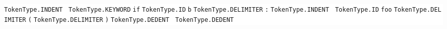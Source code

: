 
<tr>
<td class="org-left"><code>TokenType.INDENT</code></td>
<td class="org-left">&#xa0;</td>
</tr>


<tr>
<td class="org-left"><code>TokenType.KEYWORD</code></td>
<td class="org-left"><code>if</code></td>
</tr>


<tr>
<td class="org-left"><code>TokenType.ID</code></td>
<td class="org-left"><code>b</code></td>
</tr>


<tr>
<td class="org-left"><code>TokenType.DELIMITER</code></td>
<td class="org-left"><code>:</code></td>
</tr>


<tr>
<td class="org-left"><code>TokenType.INDENT</code></td>
<td class="org-left">&#xa0;</td>
</tr>


<tr>
<td class="org-left"><code>TokenType.ID</code></td>
<td class="org-left"><code>foo</code></td>
</tr>


<tr>
<td class="org-left"><code>TokenType.DELIMITER</code></td>
<td class="org-left"><code>(</code></td>
</tr>


<tr>
<td class="org-left"><code>TokenType.DELIMITER</code></td>
<td class="org-left"><code>)</code></td>
</tr>


<tr>
<td class="org-left"><code>TokenType.DEDENT</code></td>
<td class="org-left">&#xa0;</td>
</tr>


<tr>
<td class="org-left"><code>TokenType.DEDENT</code></td>
<td class="org-left">&#xa0;</td>
</tr>
